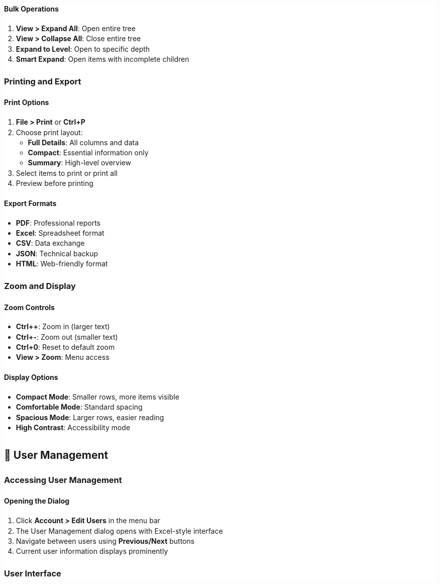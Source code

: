 #### Bulk Operations
1. **View > Expand All**: Open entire tree
2. **View > Collapse All**: Close entire tree
3. **Expand to Level**: Open to specific depth
4. **Smart Expand**: Open items with incomplete children

### Printing and Export

#### Print Options
1. **File > Print** or **Ctrl+P**
2. Choose print layout:
   - **Full Details**: All columns and data
   - **Compact**: Essential information only
   - **Summary**: High-level overview
3. Select items to print or print all
4. Preview before printing

#### Export Formats
- **PDF**: Professional reports
- **Excel**: Spreadsheet format
- **CSV**: Data exchange
- **JSON**: Technical backup
- **HTML**: Web-friendly format

### Zoom and Display

#### Zoom Controls
- **Ctrl++**: Zoom in (larger text)
- **Ctrl+-**: Zoom out (smaller text)
- **Ctrl+0**: Reset to default zoom
- **View > Zoom**: Menu access

#### Display Options
- **Compact Mode**: Smaller rows, more items visible
- **Comfortable Mode**: Standard spacing
- **Spacious Mode**: Larger rows, easier reading
- **High Contrast**: Accessibility mode

## 👥 User Management

### Accessing User Management

#### Opening the Dialog
1. Click **Account > Edit Users** in the menu bar
2. The User Management dialog opens with Excel-style interface
3. Navigate between users using **Previous/Next** buttons
4. Current user information displays prominently

### User Interface
